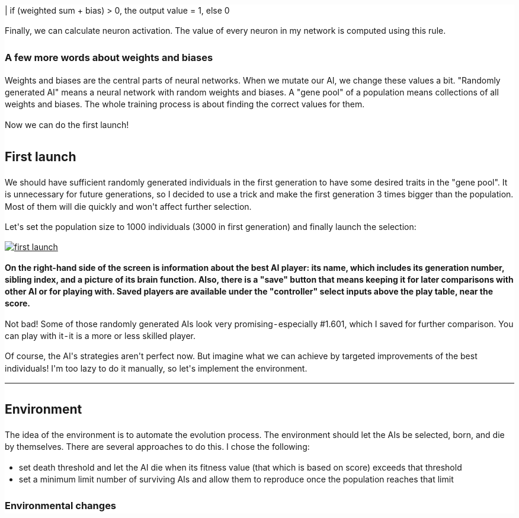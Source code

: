 | if (weighted sum + bias) > 0, the output value = 1, else 0

Finally, we can calculate neuron activation. The value of every neuron in my network is computed using this rule.

### A few more words about weights and biases

Weights and biases are the central parts of neural networks. When we mutate our AI, we change these values a bit. "Randomly generated AI" means a neural network with random weights and biases. A "gene pool" of a population means collections of all weights and biases. The whole training process is about finding the correct values for them.

Now we can do the first launch!

## First launch

We should have sufficient randomly generated individuals in the first generation to have some desired traits in the "gene pool". It is unnecessary for future generations, so I decided to use a trick and make the first generation 3 times bigger than the population. Most of them will die quickly and won't affect further selection.

Let's set the population size to 1000 individuals (3000 in first generation) and finally launch the selection:

[![first launch](https://img.youtube.com/vi/qOT36OYMzZc/0.jpg)](https://www.youtube.com/watch?v=qOT36OYMzZc)

**On the right-hand side of the screen is information about the best AI player: its name, which includes its generation number, sibling index, and a picture of its brain function. Also, there is a "save" button that means keeping it for later comparisons with other AI or for playing with. Saved players are available under the "controller" select inputs above the play table, near the score.**

Not bad! Some of those randomly generated AIs look very promising - especially #1.601, which I saved for further comparison. You can play with it - it is a more or less skilled player.

Of course, the AI's strategies aren't perfect now. But imagine what we can achieve by targeted improvements of the best individuals! I'm too lazy to do it manually, so let's implement the environment.

---

## Environment

The idea of the environment is to automate the evolution process. The environment should let the AIs be selected, born, and die by themselves. There are several approaches to do this. I chose the following:

- set death threshold and let the AI die when its fitness value (that which is based on score) exceeds that threshold
- set a minimum limit number of surviving AIs and allow them to reproduce once the population reaches that limit

### Environmental changes
